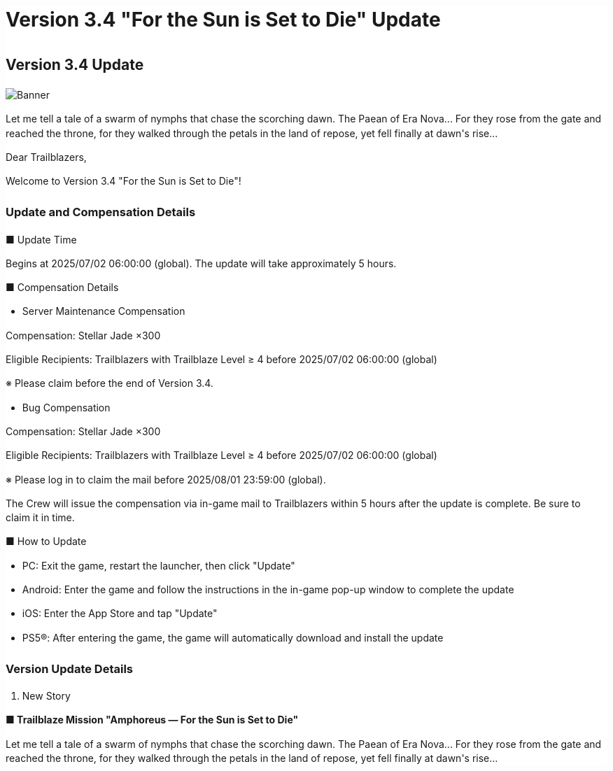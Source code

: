 # Version 3.4 "For the Sun is Set to Die" Update
## Version 3.4 Update
![Banner](https://sdk.hoyoverse.com/upload/ann/2025/06/16/d7dfa70bf426ad4af8950c082100bfd3_4567763366314161282.png)

Let me tell a tale of a swarm of nymphs that chase the scorching dawn. The Paean of Era Nova... For they rose from the gate and reached the throne, for they walked through the petals in the land of repose, yet fell finally at dawn's rise...

Dear Trailblazers,

Welcome to Version 3.4 "For the Sun is Set to Die"!

### Update and Compensation Details

■ Update Time

Begins at 2025/07/02 06:00:00 (global). The update will take approximately 5 hours.

■ Compensation Details

- Server Maintenance Compensation

Compensation: Stellar Jade ×300

Eligible Recipients: Trailblazers with Trailblaze Level ≥ 4 before 2025/07/02 06:00:00 (global)

※ Please claim before the end of Version 3.4.

- Bug Compensation

Compensation: Stellar Jade ×300

Eligible Recipients: Trailblazers with Trailblaze Level ≥ 4 before 2025/07/02 06:00:00 (global)

※ Please log in to claim the mail before 2025/08/01 23:59:00 (global).

The Crew will issue the compensation via in-game mail to Trailblazers within 5 hours after the update is complete. Be sure to claim it in time.

■ How to Update

- PC: Exit the game, restart the launcher, then click "Update"

- Android: Enter the game and follow the instructions in the in-game pop-up window to complete the update

- iOS: Enter the App Store and tap "Update"

- PS5®: After entering the game, the game will automatically download and install the update

### Version Update Details

1. New Story

**■ Trailblaze Mission "Amphoreus — For the Sun is Set to Die"**

Let me tell a tale of a swarm of nymphs that chase the scorching dawn. The Paean of Era Nova... For they rose from the gate and reached the throne, for they walked through the petals in the land of repose, yet fell finally at dawn's rise...
